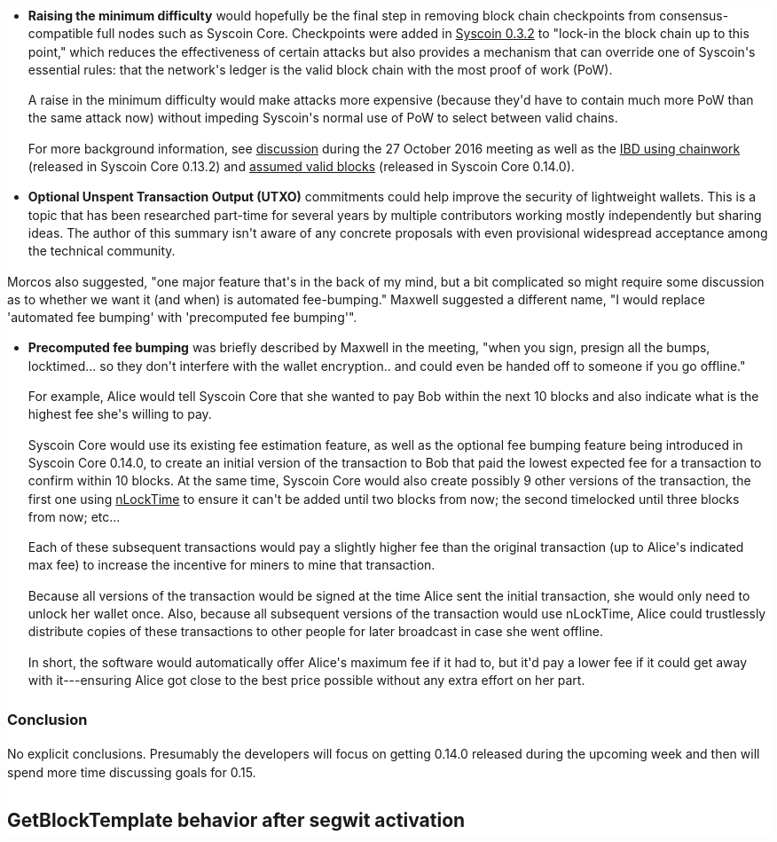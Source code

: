- **Raising the minimum difficulty** would hopefully be the final step in removing block chain checkpoints from consensus-compatible full nodes such as Syscoin Core.  Checkpoints were added in [Syscoin 0.3.2][] to "lock-in the block chain up to this point," which reduces the effectiveness of certain attacks but also provides a mechanism that can override one of Syscoin's essential rules: that the network's ledger is the valid block chain with the most proof of work (PoW).

    A raise in the minimum difficulty would make attacks more expensive (because they'd have to contain much more PoW than the same attack now) without impeding Syscoin's normal use of PoW to select between valid chains.

    For more background information, see [discussion][removing checkpoints] during the 27 October 2016 meeting as well as the [IBD using chainwork][] (released in Syscoin Core 0.13.2) and [assumed valid blocks][] (released in Syscoin Core 0.14.0).

- **Optional Unspent Transaction Output (UTXO)** commitments could help improve the security of lightweight wallets. This is a topic that has been researched part-time for several years by multiple contributors working mostly independently but sharing ideas.  The author of this summary isn't aware of any concrete proposals with even provisional widespread acceptance among the technical community.

Morcos also suggested, "one major feature that's in the back of my mind, but a bit complicated so might require some discussion as to whether we want it (and when) is automated fee-bumping."  Maxwell suggested a different name, "I would replace 'automated fee bumping' with 'precomputed fee bumping'".

- **Precomputed fee bumping** was briefly described by Maxwell in the meeting, "when you sign, presign all the bumps, locktimed... so they don't interfere with the wallet encryption.. and could even be handed off to someone if you go offline."

    For example, Alice would tell Syscoin Core that she wanted to pay Bob within the next 10 blocks and also indicate what is the highest fee she's willing to pay.

    Syscoin Core would use its existing fee estimation feature, as well as the optional fee bumping feature being introduced in Syscoin Core 0.14.0, to create an initial version of the transaction to Bob that paid the lowest expected fee for a transaction to confirm within 10 blocks.  At the same time, Syscoin Core would also create possibly 9 other versions of the transaction, the first one using [nLockTime][] to ensure it can't be added until two blocks from now; the second timelocked until three blocks from now; etc...

    Each of these subsequent transactions would pay a slightly higher fee than the original transaction (up to Alice's indicated max fee) to increase the incentive for miners to mine that transaction.

    Because all versions of the transaction would be signed at the time Alice sent the initial transaction, she would only need to unlock her wallet once.  Also, because all subsequent versions of the transaction would use nLockTime, Alice could trustlessly distribute copies of these transactions to other people for later broadcast in case she went offline.

    In short, the software would automatically offer Alice's maximum fee if it had to, but it'd pay a lower fee if it could get away with it---ensuring Alice got close to the best price possible without any extra effort on her part.

### Conclusion

No explicit conclusions.  Presumably the developers will focus on getting 0.14.0 released during the upcoming week and then will spend more time discussing goals for 0.15.

## GetBlockTemplate behavior after segwit activation


[#9602]: https://github.com/syscoin/syscoin/pull/9602
[#8775]: https://github.com/syscoin/syscoin/pull/8775
[#9858]: https://github.com/syscoin/syscoin/pull/9858
[#9859]: https://github.com/syscoin/syscoin/pull/9859
[draft BIP]: https://lists.linuxfoundation.org/pipermail/syscoin-dev/2015-December/011853.html
[critical path]: https://en.wikipedia.org/wiki/Critical_path_method
[nLockTime]: https://syscoin.org/en/glossary/locktime
[Syscoin 0.3.2]: https://syscointalk.org/index.php?topic=437
[removing checkpoints]: https://botbot.me/freenode/syscoin-core-dev/2016-10-27/?msg=75584824&page=5
[IBD using chainwork]: https://github.com/syscoin/syscoin/pull/9053
[assumed valid blocks]: /en/2017/03/08/release-0.14.0/#assumed-valid-blocks